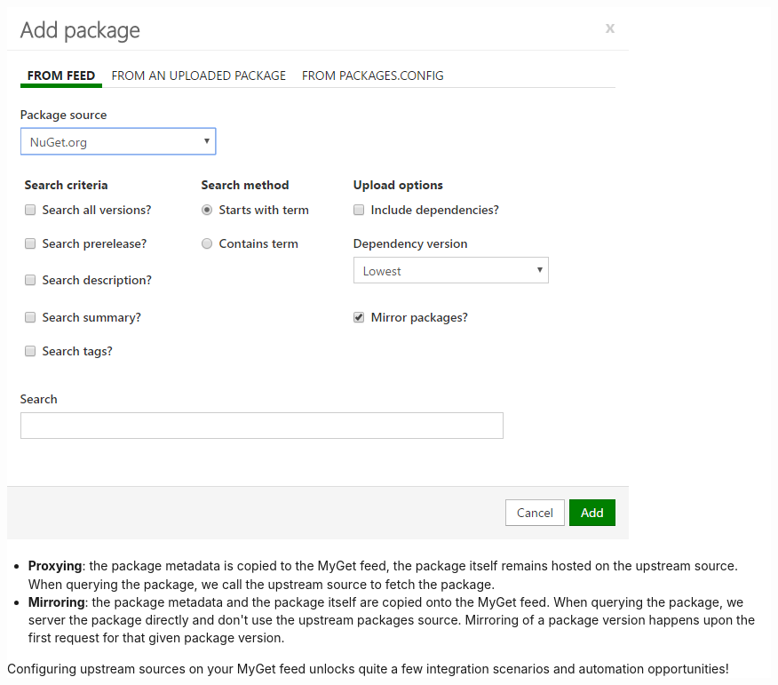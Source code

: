 ![](Images/add-package-from-feed.png)

* **Proxying**: the package metadata is copied to the MyGet feed, the package itself remains hosted on the upstream source. When querying the package, we call the upstream source to fetch the package.
* **Mirroring**: the package metadata and the package itself are copied onto the MyGet feed. When querying the package, we server the package directly and don't use the upstream packages source. Mirroring of a package version happens upon the first request for that given package version.

Configuring upstream sources on your MyGet feed unlocks quite a few integration scenarios and automation opportunities!
